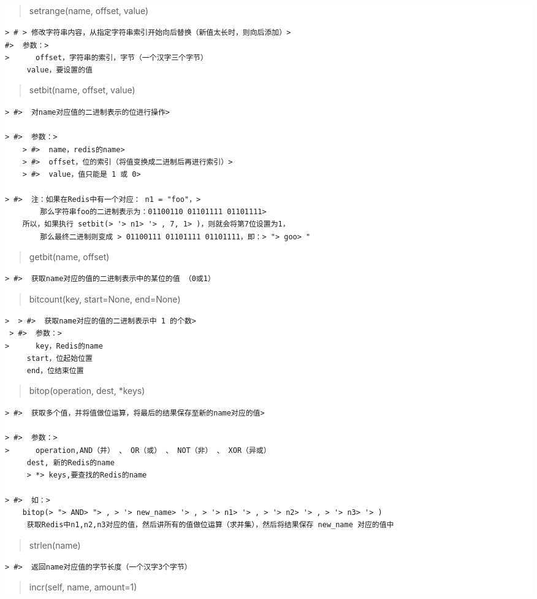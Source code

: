 
> setrange(name, offset, value)

    > # > 修改字符串内容，从指定字符串索引开始向后替换（新值太长时，则向后添加）> 
    #>  参数：> 
    >      offset，字符串的索引，字节（一个汉字三个字节）
         value，要设置的值

> setbit(name, offset, value)

 


    > #>  对name对应值的二进制表示的位进行操作> 
     
    > #>  参数：> 
        > #>  name，redis的name> 
        > #>  offset，位的索引（将值变换成二进制后再进行索引）> 
        > #>  value，值只能是 1 或 0> 
     
    > #>  注：如果在Redis中有一个对应： n1 = "foo"，> 
            那么字符串foo的二进制表示为：01100110 01101111 01101111> 
        所以，如果执行 setbit(> '> n1> '> , 7, 1> )，则就会将第7位设置为1，
            那么最终二进制则变成 > 01100111 01101111 01101111，即：> "> goo> "


> getbit(name, offset)

    > #>  获取name对应的值的二进制表示中的某位的值 （0或1）

> bitcount(key, start=None, end=None)

    >  > #>  获取name对应的值的二进制表示中 1 的个数> 
     > #>  参数：> 
    >      key，Redis的name
         start，位起始位置
         end，位结束位置

> bitop(operation, dest, *keys)

 


    > #>  获取多个值，并将值做位运算，将最后的结果保存至新的name对应的值> 
     
    > #>  参数：> 
    >      operation,AND（并） 、 OR（或） 、 NOT（非） 、 XOR（异或）
         dest, 新的Redis的name
         > *> keys,要查找的Redis的name
     
    > #>  如：> 
        bitop(> "> AND> "> , > '> new_name> '> , > '> n1> '> , > '> n2> '> , > '> n3> '> )
         获取Redis中n1,n2,n3对应的值，然后讲所有的值做位运算（求并集），然后将结果保存 new_name 对应的值中


> strlen(name)

    > #>  返回name对应值的字节长度（一个汉字3个字节）

> incr(self, name, amount=1)

 

